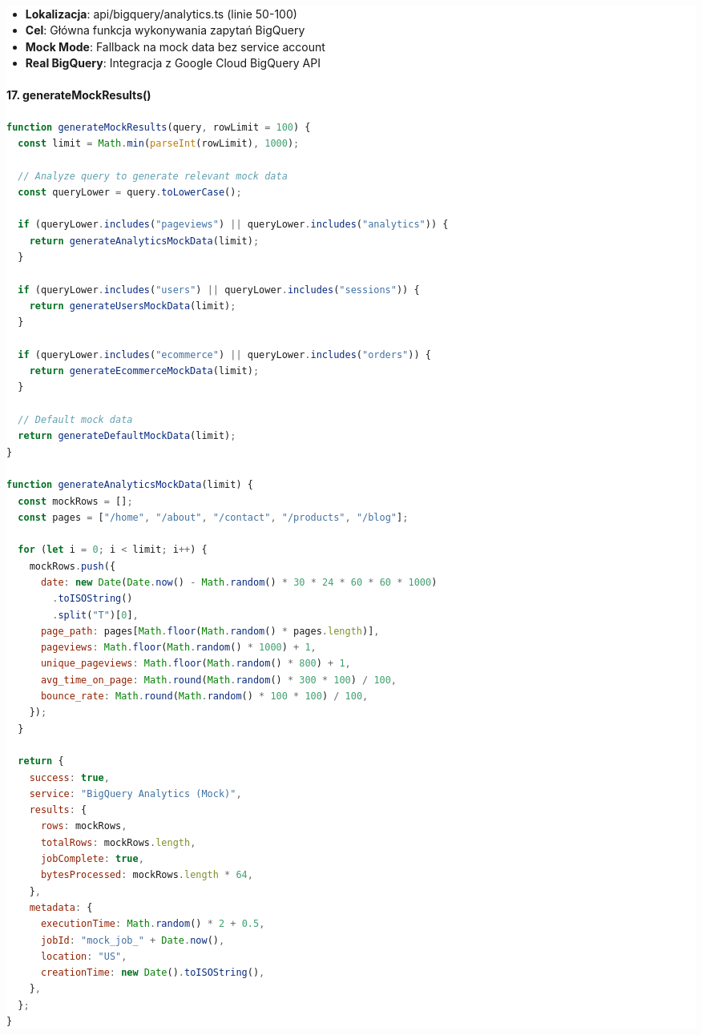 - **Lokalizacja**: api/bigquery/analytics.ts (linie 50-100)
- **Cel**: Główna funkcja wykonywania zapytań BigQuery
- **Mock Mode**: Fallback na mock data bez service account
- **Real BigQuery**: Integracja z Google Cloud BigQuery API

#### **17. generateMockResults()**

```javascript
function generateMockResults(query, rowLimit = 100) {
  const limit = Math.min(parseInt(rowLimit), 1000);

  // Analyze query to generate relevant mock data
  const queryLower = query.toLowerCase();

  if (queryLower.includes("pageviews") || queryLower.includes("analytics")) {
    return generateAnalyticsMockData(limit);
  }

  if (queryLower.includes("users") || queryLower.includes("sessions")) {
    return generateUsersMockData(limit);
  }

  if (queryLower.includes("ecommerce") || queryLower.includes("orders")) {
    return generateEcommerceMockData(limit);
  }

  // Default mock data
  return generateDefaultMockData(limit);
}

function generateAnalyticsMockData(limit) {
  const mockRows = [];
  const pages = ["/home", "/about", "/contact", "/products", "/blog"];

  for (let i = 0; i < limit; i++) {
    mockRows.push({
      date: new Date(Date.now() - Math.random() * 30 * 24 * 60 * 60 * 1000)
        .toISOString()
        .split("T")[0],
      page_path: pages[Math.floor(Math.random() * pages.length)],
      pageviews: Math.floor(Math.random() * 1000) + 1,
      unique_pageviews: Math.floor(Math.random() * 800) + 1,
      avg_time_on_page: Math.round(Math.random() * 300 * 100) / 100,
      bounce_rate: Math.round(Math.random() * 100 * 100) / 100,
    });
  }

  return {
    success: true,
    service: "BigQuery Analytics (Mock)",
    results: {
      rows: mockRows,
      totalRows: mockRows.length,
      jobComplete: true,
      bytesProcessed: mockRows.length * 64,
    },
    metadata: {
      executionTime: Math.random() * 2 + 0.5,
      jobId: "mock_job_" + Date.now(),
      location: "US",
      creationTime: new Date().toISOString(),
    },
  };
}
```